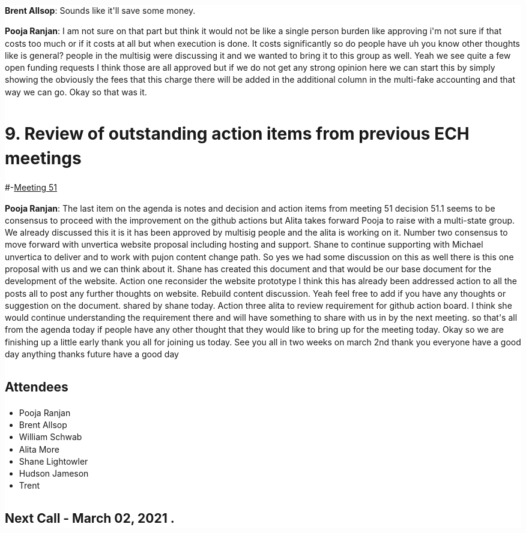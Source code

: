 **Brent Allsop**: Sounds like it'll save some money.

**Pooja Ranjan**: I am not sure on that part but  think it would not be like a single person
burden like approving i'm not sure if that costs too much or if it costs at all but when execution is done. It costs significantly so do people have uh you know other thoughts like is general? people in the multisig were discussing it and we wanted to bring it to this group as well. Yeah we see quite a few open funding requests I think those are all approved but if we do not get any strong opinion here  we can start this by simply showing the obviously the fees that this charge there will be added in the additional column in the multi-fake accounting and that way we can go. Okay so that was it.

# 9. Review of outstanding action items from previous ECH meetings

#-[Meeting 51](https://github.com/ethereum-cat-herders/PM/blob/master/All%20Ethereum%20Cat%20Herder%20Meetings/Meeting%20051.md)

**Pooja Ranjan**: The last item on the agenda is notes and decision and action items
from meeting 51 decision 51.1 seems to be consensus to proceed with the improvement
on the github actions but Alita takes forward Pooja to raise with a multi-state group. We already discussed this it is it has been approved by multisig people and the alita is working on it. Number two consensus to move forward with unvertica website proposal including hosting and support. Shane to continue supporting with Michael unvertica to deliver and to work with pujon
content change path. So yes we had some discussion on this as well there is this one proposal with us and we can think about it. Shane has created this document and that would be our base document for the development of the website. Action one reconsider the website prototype I think this has already been 	addressed action to all the posts all to post any further thoughts on website. Rebuild content discussion. Yeah feel free to add if you have any thoughts or suggestion on the document. shared by shane today. Action three alita to review requirement
for github action board. I  think she would continue understanding the requirement there and will have something to share with us in by the next meeting. so that's all from the agenda today if people have any other thought that they would like to bring up for the meeting today. Okay so we are finishing up a little early thank you all for joining us today. See you all in two weeks on march 2nd thank you everyone have a good day
anything
thanks future have a good day

## Attendees

* Pooja Ranjan
* Brent Allsop
* William Schwab
* Alita More
* Shane Lightowler
* Hudson Jameson
* Trent 

## Next Call - March 02, 2021 .

